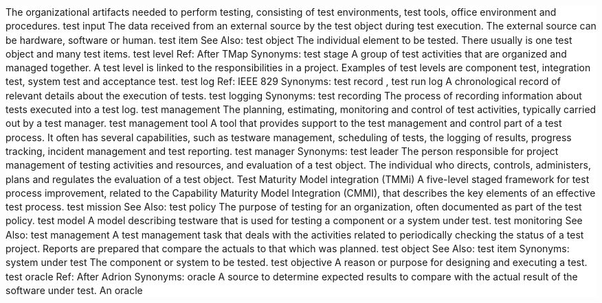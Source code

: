 The organizational artifacts needed to perform testing, consisting of test environments, test tools, office
environment and procedures.
test input
The data received from an external source by the test object during test execution. The external source can be
hardware, software or human.
test item
See Also: test object
The individual element to be tested. There usually is one test object and many test items.
test level
Ref: After TMap
Synonyms: test stage
A group of test activities that are organized and managed together. A test level is linked to the responsibilities in
a project. Examples of test levels are component test, integration test, system test and acceptance test.
test log
Ref: IEEE 829
Synonyms: test record , test run log
A chronological record of relevant details about the execution of tests.
test logging
Synonyms: test recording
The process of recording information about tests executed into a test log.
test management
The planning, estimating, monitoring and control of test activities, typically carried out by a test manager.
test management tool
A tool that provides support to the test management and control part of a test process. It often has several
capabilities, such as testware management, scheduling of tests, the logging of results, progress tracking,
incident management and test reporting.
test manager
Synonyms: test leader
The person responsible for project management of testing activities and resources, and evaluation of a test
object. The individual who directs, controls, administers, plans and regulates the evaluation of a test object.
Test Maturity Model integration (TMMi)
A five-level staged framework for test process improvement, related to the Capability Maturity Model Integration
(CMMI), that describes the key elements of an effective test process.
test mission
See Also: test policy
The purpose of testing for an organization, often documented as part of the test policy.
test model
A model describing testware that is used for testing a component or a system under test.
test monitoring
See Also: test management
A test management task that deals with the activities related to periodically checking the status of a test project.
Reports are prepared that compare the actuals to that which was planned.
test object
See Also: test item
Synonyms: system under test
The component or system to be tested.
test objective
A reason or purpose for designing and executing a test.
test oracle
Ref: After Adrion
Synonyms: oracle
A source to determine expected results to compare with the actual result of the software under test. An oracle